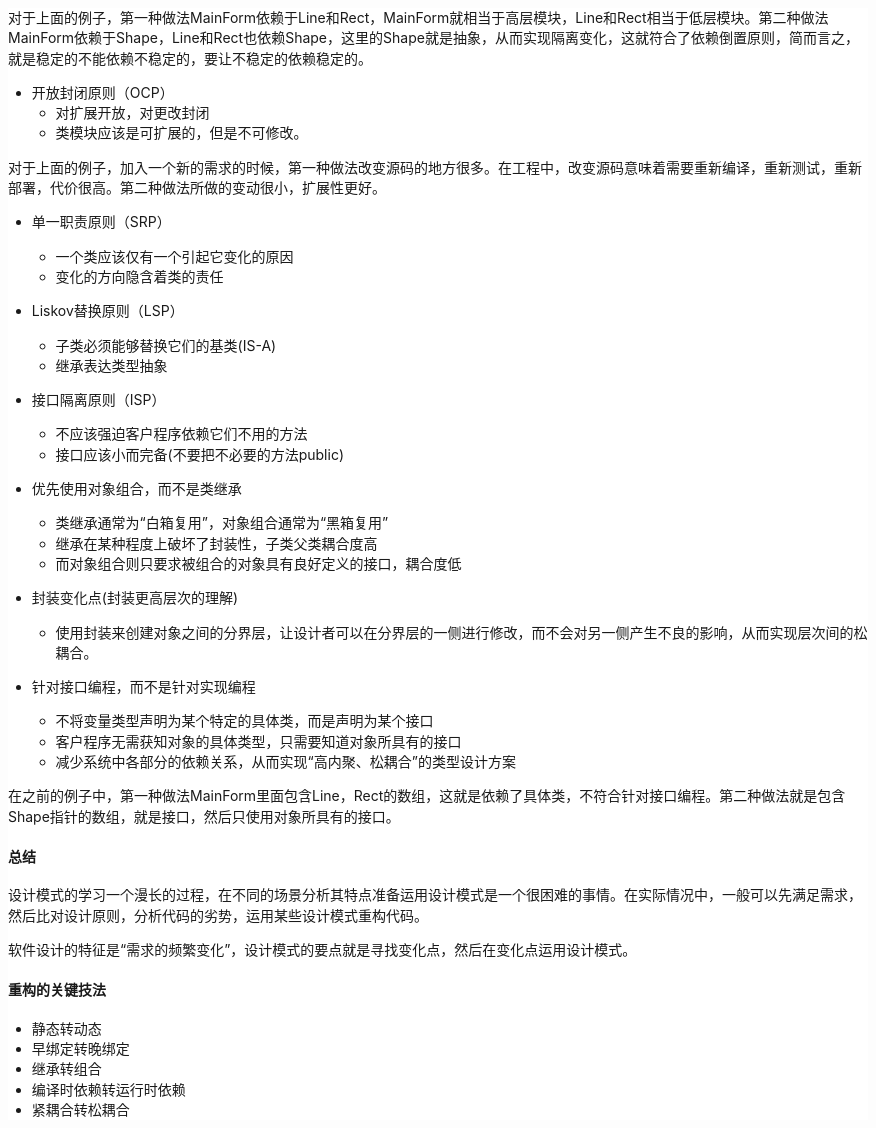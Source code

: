 对于上面的例子，第一种做法MainForm依赖于Line和Rect，MainForm就相当于高层模块，Line和Rect相当于低层模块。第二种做法MainForm依赖于Shape，Line和Rect也依赖Shape，这里的Shape就是抽象，从而实现隔离变化，这就符合了依赖倒置原则，简而言之，就是稳定的不能依赖不稳定的，要让不稳定的依赖稳定的。

- 开放封闭原则（OCP）
  - 对扩展开放，对更改封闭
  - 类模块应该是可扩展的，但是不可修改。

对于上面的例子，加入一个新的需求的时候，第一种做法改变源码的地方很多。在工程中，改变源码意味着需要重新编译，重新测试，重新部署，代价很高。第二种做法所做的变动很小，扩展性更好。

- 单一职责原则（SRP）
  - 一个类应该仅有一个引起它变化的原因
  - 变化的方向隐含着类的责任

- Liskov替换原则（LSP）
  - 子类必须能够替换它们的基类(IS-A)
  - 继承表达类型抽象

- 接口隔离原则（ISP）
  - 不应该强迫客户程序依赖它们不用的方法
  - 接口应该小而完备(不要把不必要的方法public)

- 优先使用对象组合，而不是类继承
  - 类继承通常为“白箱复用”，对象组合通常为“黑箱复用”
  - 继承在某种程度上破坏了封装性，子类父类耦合度高
  - 而对象组合则只要求被组合的对象具有良好定义的接口，耦合度低

- 封装变化点(封装更高层次的理解)
  - 使用封装来创建对象之间的分界层，让设计者可以在分界层的一侧进行修改，而不会对另一侧产生不良的影响，从而实现层次间的松耦合。

- 针对接口编程，而不是针对实现编程
  - 不将变量类型声明为某个特定的具体类，而是声明为某个接口
  - 客户程序无需获知对象的具体类型，只需要知道对象所具有的接口
  - 减少系统中各部分的依赖关系，从而实现“高内聚、松耦合”的类型设计方案

在之前的例子中，第一种做法MainForm里面包含Line，Rect的数组，这就是依赖了具体类，不符合针对接口编程。第二种做法就是包含Shape指针的数组，就是接口，然后只使用对象所具有的接口。

#### 总结

设计模式的学习一个漫长的过程，在不同的场景分析其特点准备运用设计模式是一个很困难的事情。在实际情况中，一般可以先满足需求，然后比对设计原则，分析代码的劣势，运用某些设计模式重构代码。

软件设计的特征是“需求的频繁变化”，设计模式的要点就是寻找变化点，然后在变化点运用设计模式。

#### 重构的关键技法

- 静态转动态
- 早绑定转晚绑定
- 继承转组合
- 编译时依赖转运行时依赖
- 紧耦合转松耦合